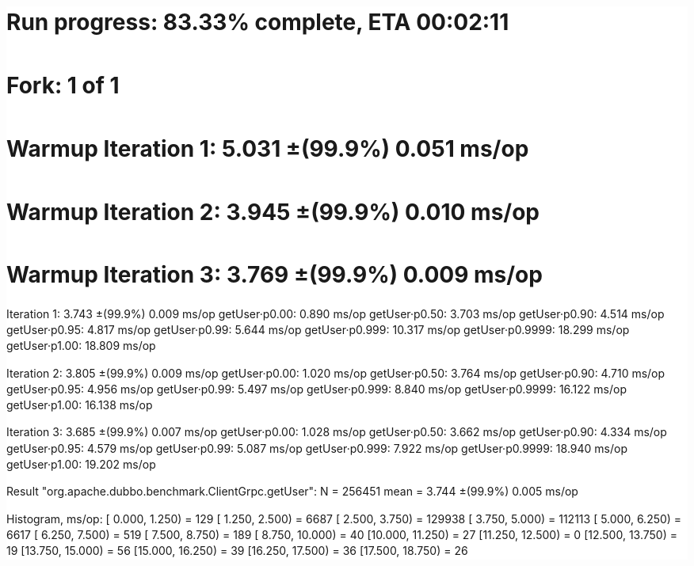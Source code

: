 # Run progress: 83.33% complete, ETA 00:02:11
# Fork: 1 of 1
# Warmup Iteration   1: 5.031 ±(99.9%) 0.051 ms/op
# Warmup Iteration   2: 3.945 ±(99.9%) 0.010 ms/op
# Warmup Iteration   3: 3.769 ±(99.9%) 0.009 ms/op
Iteration   1: 3.743 ±(99.9%) 0.009 ms/op
                 getUser·p0.00:   0.890 ms/op
                 getUser·p0.50:   3.703 ms/op
                 getUser·p0.90:   4.514 ms/op
                 getUser·p0.95:   4.817 ms/op
                 getUser·p0.99:   5.644 ms/op
                 getUser·p0.999:  10.317 ms/op
                 getUser·p0.9999: 18.299 ms/op
                 getUser·p1.00:   18.809 ms/op

Iteration   2: 3.805 ±(99.9%) 0.009 ms/op
                 getUser·p0.00:   1.020 ms/op
                 getUser·p0.50:   3.764 ms/op
                 getUser·p0.90:   4.710 ms/op
                 getUser·p0.95:   4.956 ms/op
                 getUser·p0.99:   5.497 ms/op
                 getUser·p0.999:  8.840 ms/op
                 getUser·p0.9999: 16.122 ms/op
                 getUser·p1.00:   16.138 ms/op

Iteration   3: 3.685 ±(99.9%) 0.007 ms/op
                 getUser·p0.00:   1.028 ms/op
                 getUser·p0.50:   3.662 ms/op
                 getUser·p0.90:   4.334 ms/op
                 getUser·p0.95:   4.579 ms/op
                 getUser·p0.99:   5.087 ms/op
                 getUser·p0.999:  7.922 ms/op
                 getUser·p0.9999: 18.940 ms/op
                 getUser·p1.00:   19.202 ms/op



Result "org.apache.dubbo.benchmark.ClientGrpc.getUser":
  N = 256451
  mean =      3.744 ±(99.9%) 0.005 ms/op

  Histogram, ms/op:
    [ 0.000,  1.250) = 129 
    [ 1.250,  2.500) = 6687 
    [ 2.500,  3.750) = 129938 
    [ 3.750,  5.000) = 112113 
    [ 5.000,  6.250) = 6617 
    [ 6.250,  7.500) = 519 
    [ 7.500,  8.750) = 189 
    [ 8.750, 10.000) = 40 
    [10.000, 11.250) = 27 
    [11.250, 12.500) = 0 
    [12.500, 13.750) = 19 
    [13.750, 15.000) = 56 
    [15.000, 16.250) = 39 
    [16.250, 17.500) = 36 
    [17.500, 18.750) = 26 
